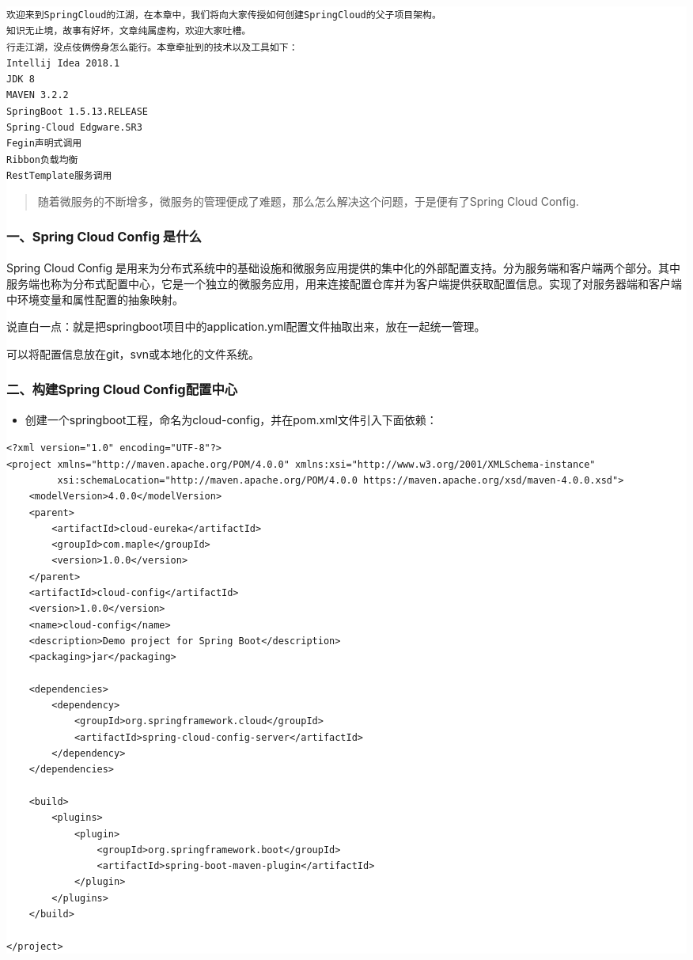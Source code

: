     欢迎来到SpringCloud的江湖，在本章中，我们将向大家传授如何创建SpringCloud的父子项目架构。
    知识无止境，故事有好坏，文章纯属虚构，欢迎大家吐槽。
    行走江湖，没点伎俩傍身怎么能行。本章牵扯到的技术以及工具如下：
    Intellij Idea 2018.1
    JDK 8
    MAVEN 3.2.2
    SpringBoot 1.5.13.RELEASE
    Spring-Cloud Edgware.SR3
    Fegin声明式调用
    Ribbon负载均衡
    RestTemplate服务调用

> 随着微服务的不断增多，微服务的管理便成了难题，那么怎么解决这个问题，于是便有了Spring Cloud Config.

### 一、Spring Cloud Config 是什么
Spring Cloud Config 是用来为分布式系统中的基础设施和微服务应用提供的集中化的外部配置支持。分为服务端和客户端两个部分。其中服务端也称为分布式配置中心，它是一个独立的微服务应用，用来连接配置仓库并为客户端提供获取配置信息。实现了对服务器端和客户端中环境变量和属性配置的抽象映射。

说直白一点：就是把springboot项目中的application.yml配置文件抽取出来，放在一起统一管理。

可以将配置信息放在git，svn或本地化的文件系统。

### 二、构建Spring Cloud Config配置中心

 - 创建一个springboot工程，命名为cloud-config，并在pom.xml文件引入下面依赖：

```
<?xml version="1.0" encoding="UTF-8"?>
<project xmlns="http://maven.apache.org/POM/4.0.0" xmlns:xsi="http://www.w3.org/2001/XMLSchema-instance"
         xsi:schemaLocation="http://maven.apache.org/POM/4.0.0 https://maven.apache.org/xsd/maven-4.0.0.xsd">
    <modelVersion>4.0.0</modelVersion>
    <parent>
        <artifactId>cloud-eureka</artifactId>
        <groupId>com.maple</groupId>
        <version>1.0.0</version>
    </parent>
    <artifactId>cloud-config</artifactId>
    <version>1.0.0</version>
    <name>cloud-config</name>
    <description>Demo project for Spring Boot</description>
    <packaging>jar</packaging>

    <dependencies>
        <dependency>
            <groupId>org.springframework.cloud</groupId>
            <artifactId>spring-cloud-config-server</artifactId>
        </dependency>
    </dependencies>

    <build>
        <plugins>
            <plugin>
                <groupId>org.springframework.boot</groupId>
                <artifactId>spring-boot-maven-plugin</artifactId>
            </plugin>
        </plugins>
    </build>

</project>
```
